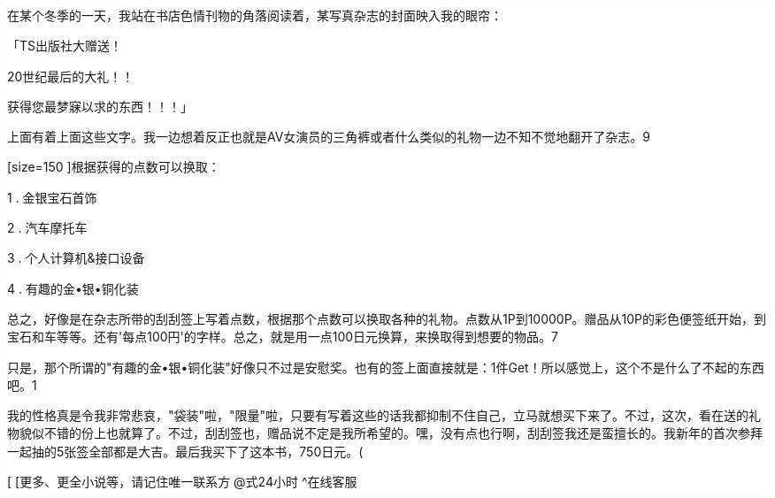 








在某个冬季的一天，我站在书店色情刊物的角落阅读着，某写真杂志的封面映入我的眼帘：





「TS出版社大赠送！



20世纪最后的大礼！！



获得您最梦寐以求的东西！！！」



上面有着上面这些文字。我一边想着反正也就是AV女演员的三角裤或者什么类似的礼物一边不知不觉地翻开了杂志。9







 [size=150 ]根据获得的点数可以换取：





1 . 金银宝石首饰



2 . 汽车摩托车



3 . 个人计算机&接口设备



4 . 有趣的金•银•铜化装





总之，好像是在杂志所带的刮刮签上写着点数，根据那个点数可以换取各种的礼物。点数从1P到10000P。赠品从10P的彩色便签纸开始，到宝石和车等等。还有'每点100円'的字样。总之，就是用一点100日元换算，来换取得到想要的物品。7



只是，那个所谓的"有趣的金•银•铜化装"好像只不过是安慰奖。也有的签上面直接就是：1件Get！所以感觉上，这个不是什么了不起的东西吧。1





我的性格真是令我非常悲哀，"袋装"啦，"限量"啦，只要有写着这些的话我都抑制不住自己，立马就想买下来了。不过，这次，看在送的礼物貌似不错的份上也就算了。不过，刮刮签也，赠品说不定是我所希望的。嘿，没有点也行啊，刮刮签我还是蛮擅长的。我新年的首次参拜一起抽的5张签全部都是大吉。最后我买下了这本书，750日元。(

 [ [更多、更全小说等，请记住唯一联系方 @式24小时 ^在线客服




